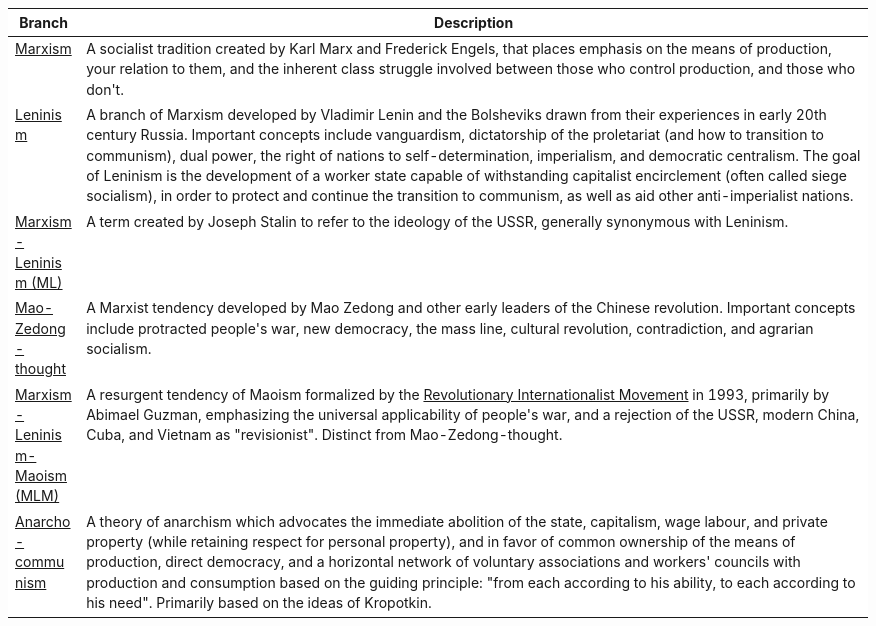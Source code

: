 | Branch                                                                                                 | Description                                                                                                                                                                                                                                                                                                                                                                                                                                                                                                                                                                                             |
| ------------------------------------------------------------------------------------------------------ | ------------------------------------------------------------------------------------------------------------------------------------------------------------------------------------------------------------------------------------------------------------------------------------------------------------------------------------------------------------------------------------------------------------------------------------------------------------------------------------------------------------------------------------------------------------------------------------------------------- |
| [Marxism](https://en.wikipedia.org/wiki/Marxism)                                                       | A socialist tradition created by Karl Marx and Frederick Engels, that places emphasis on the means of production, your relation to them, and the inherent class struggle involved between those who control production, and those who don't.                                                                                                                                                                                                                                                                                                                                                            |
| [Leninism](https://en.wikipedia.org/wiki/Leninism)                                                     | A branch of Marxism developed by Vladimir Lenin and the Bolsheviks drawn from their experiences in early 20th century Russia. Important concepts include vanguardism, dictatorship of the proletariat (and how to transition to communism), dual power, the right of nations to self-determination, imperialism, and democratic centralism. The goal of Leninism is the development of a worker state capable of withstanding capitalist encirclement (often called siege socialism), in order to protect and continue the transition to communism, as well as aid other anti-imperialist nations.      |
| [Marxism-Leninism (ML)](https://en.wikipedia.org/wiki/Marxism%E2%80%93Leninism)                        | A term created by Joseph Stalin to refer to the ideology of the USSR, generally synonymous with Leninism.                                                                                                                                                                                                                                                                                                                                                                                                                                                                                               |
| [Mao-Zedong-thought](https://en.wikipedia.org/wiki/Maoism)                                             | A Marxist tendency developed by Mao Zedong and other early leaders of the Chinese revolution. Important concepts include protracted people's war, new democracy, the mass line, cultural revolution, contradiction, and agrarian socialism.                                                                                                                                                                                                                                                                                                                                                             |
| [Marxism-Leninism-Maoism (MLM)](https://en.wikipedia.org/wiki/Marxism%E2%80%93Leninism%E2%80%93Maoism) | A resurgent tendency of Maoism formalized by the [Revolutionary Internationalist Movement](https://en.wikipedia.org/wiki/Revolutionary_Internationalist_Movement) in 1993, primarily by Abimael Guzman, emphasizing the universal applicability of people's war, and a rejection of the USSR, modern China, Cuba, and Vietnam as "revisionist". Distinct from Mao-Zedong-thought.                                                                                                                                                                                                                       |
| [Anarcho-communism](https://en.wikipedia.org/wiki/Anarcho-communism)                                   | A theory of anarchism which advocates the immediate abolition of the state, capitalism, wage labour, and private property (while retaining respect for personal property), and in favor of common ownership of the means of production, direct democracy, and a horizontal network of voluntary associations and workers' councils with production and consumption based on the guiding principle: "from each according to his ability, to each according to his need". Primarily based on the ideas of Kropotkin.                                                                                      |
